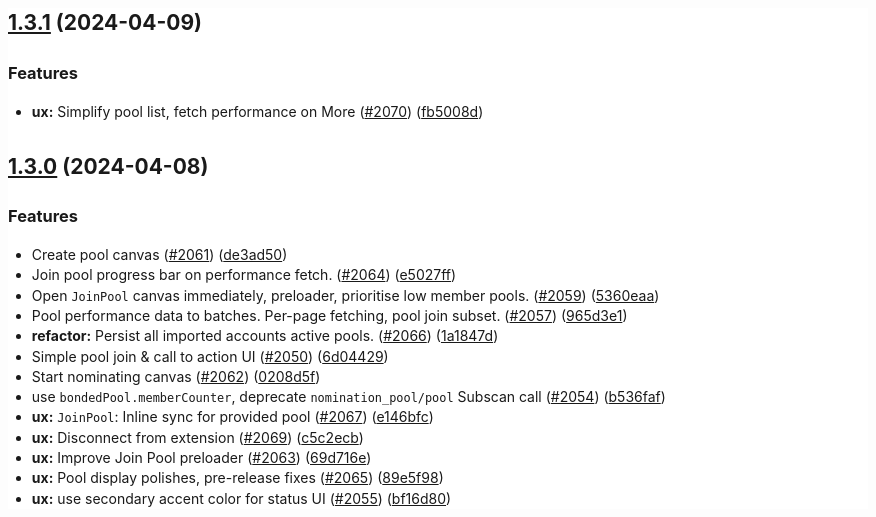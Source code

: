 
## [1.3.1](https://github.com/polkadot-cloud/polkadot-staking-dashboard/compare/v1.3.0...v1.3.1) (2024-04-09)


### Features

* **ux:** Simplify pool list, fetch performance on More ([#2070](https://github.com/polkadot-cloud/polkadot-staking-dashboard/issues/2070)) ([fb5008d](https://github.com/polkadot-cloud/polkadot-staking-dashboard/commit/fb5008d0ebae166943ee6b3749f4c350758c9315))


## [1.3.0](https://github.com/polkadot-cloud/polkadot-staking-dashboard/compare/v1.2.1...v1.3.0) (2024-04-08)


### Features

* Create pool canvas ([#2061](https://github.com/polkadot-cloud/polkadot-staking-dashboard/issues/2061)) ([de3ad50](https://github.com/polkadot-cloud/polkadot-staking-dashboard/commit/de3ad50ed2eda49a0378a26c22fb8a48fdc9e305))
* Join pool progress bar on performance fetch. ([#2064](https://github.com/polkadot-cloud/polkadot-staking-dashboard/issues/2064)) ([e5027ff](https://github.com/polkadot-cloud/polkadot-staking-dashboard/commit/e5027fffc3151dbdf0c4b7cce09f37aaeb184971))
* Open `JoinPool` canvas immediately,  preloader, prioritise low member pools. ([#2059](https://github.com/polkadot-cloud/polkadot-staking-dashboard/issues/2059)) ([5360eaa](https://github.com/polkadot-cloud/polkadot-staking-dashboard/commit/5360eaa17ef08b6b602d21967d9174f2eed9cf83))
* Pool performance data to batches. Per-page fetching, pool join subset. ([#2057](https://github.com/polkadot-cloud/polkadot-staking-dashboard/issues/2057)) ([965d3e1](https://github.com/polkadot-cloud/polkadot-staking-dashboard/commit/965d3e182c77e0b6d46c2d1c603e74a30cd7be92))
* **refactor:** Persist all imported accounts active pools. ([#2066](https://github.com/polkadot-cloud/polkadot-staking-dashboard/issues/2066)) ([1a1847d](https://github.com/polkadot-cloud/polkadot-staking-dashboard/commit/1a1847deb0d4763b893335293c85dbe8d3f330b1))
* Simple pool join & call to action UI ([#2050](https://github.com/polkadot-cloud/polkadot-staking-dashboard/issues/2050)) ([6d04429](https://github.com/polkadot-cloud/polkadot-staking-dashboard/commit/6d0442947b4322ec949bbb88e82b24720dce4143))
* Start nominating canvas ([#2062](https://github.com/polkadot-cloud/polkadot-staking-dashboard/issues/2062)) ([0208d5f](https://github.com/polkadot-cloud/polkadot-staking-dashboard/commit/0208d5fc5658bc375eeef3aa853954c05290796f))
* use `bondedPool.memberCounter`, deprecate `nomination_pool/pool` Subscan call ([#2054](https://github.com/polkadot-cloud/polkadot-staking-dashboard/issues/2054)) ([b536faf](https://github.com/polkadot-cloud/polkadot-staking-dashboard/commit/b536faf8fc410c8291dea84fa2b96189ab2c8e76))
* **ux:** `JoinPool`:  Inline sync for provided pool ([#2067](https://github.com/polkadot-cloud/polkadot-staking-dashboard/issues/2067)) ([e146bfc](https://github.com/polkadot-cloud/polkadot-staking-dashboard/commit/e146bfcb15df96cd0a10fe1d268e3eab343ef1d1))
* **ux:** Disconnect from extension ([#2069](https://github.com/polkadot-cloud/polkadot-staking-dashboard/issues/2069)) ([c5c2ecb](https://github.com/polkadot-cloud/polkadot-staking-dashboard/commit/c5c2ecb54d31b59cc4db3bdb20b55e48cc01160a))
* **ux:** Improve Join Pool preloader ([#2063](https://github.com/polkadot-cloud/polkadot-staking-dashboard/issues/2063)) ([69d716e](https://github.com/polkadot-cloud/polkadot-staking-dashboard/commit/69d716e2e99a6f32e45407362d951352fd6a884f))
* **ux:** Pool display polishes, pre-release fixes ([#2065](https://github.com/polkadot-cloud/polkadot-staking-dashboard/issues/2065)) ([89e5f98](https://github.com/polkadot-cloud/polkadot-staking-dashboard/commit/89e5f98dd146d4838b9580a857eddfa73090762f))
* **ux:** use secondary accent color for status UI ([#2055](https://github.com/polkadot-cloud/polkadot-staking-dashboard/issues/2055)) ([bf16d80](https://github.com/polkadot-cloud/polkadot-staking-dashboard/commit/bf16d80a661ca1d1cd0cf038bcff4525fbff19c8))
